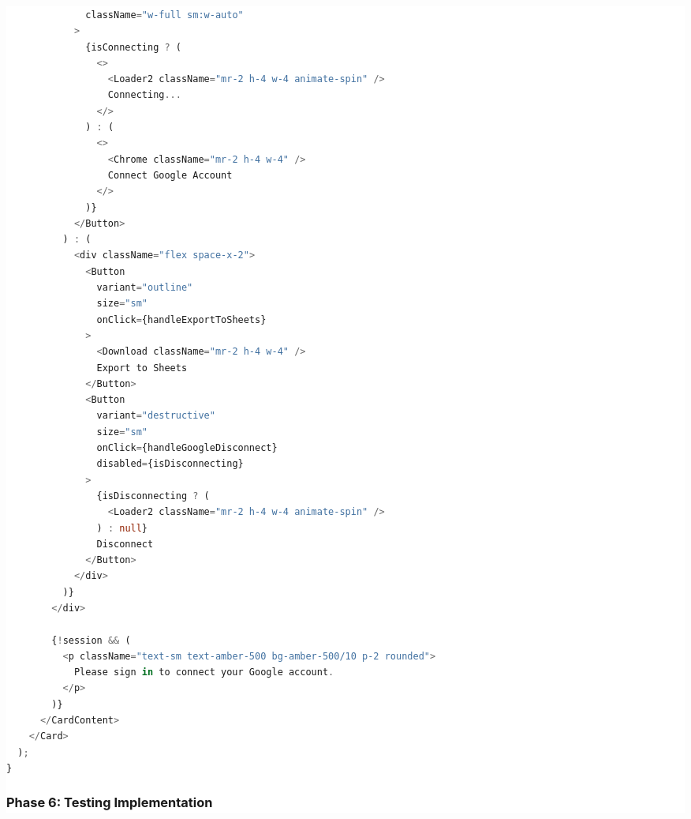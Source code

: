 ```typescript
              className="w-full sm:w-auto"
            >
              {isConnecting ? (
                <>
                  <Loader2 className="mr-2 h-4 w-4 animate-spin" />
                  Connecting...
                </>
              ) : (
                <>
                  <Chrome className="mr-2 h-4 w-4" />
                  Connect Google Account
                </>
              )}
            </Button>
          ) : (
            <div className="flex space-x-2">
              <Button 
                variant="outline" 
                size="sm"
                onClick={handleExportToSheets}
              >
                <Download className="mr-2 h-4 w-4" />
                Export to Sheets
              </Button>
              <Button 
                variant="destructive" 
                size="sm"
                onClick={handleGoogleDisconnect}
                disabled={isDisconnecting}
              >
                {isDisconnecting ? (
                  <Loader2 className="mr-2 h-4 w-4 animate-spin" />
                ) : null}
                Disconnect
              </Button>
            </div>
          )}
        </div>

        {!session && (
          <p className="text-sm text-amber-500 bg-amber-500/10 p-2 rounded">
            Please sign in to connect your Google account.
          </p>
        )}
      </CardContent>
    </Card>
  );
}
```

### Phase 6: Testing Implementation
